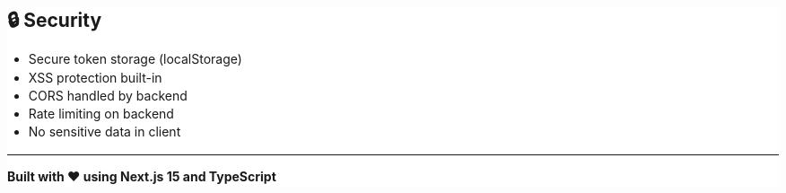 ## 🔒 Security

- Secure token storage (localStorage)
- XSS protection built-in
- CORS handled by backend
- Rate limiting on backend
- No sensitive data in client

---

**Built with ❤️ using Next.js 15 and TypeScript**
